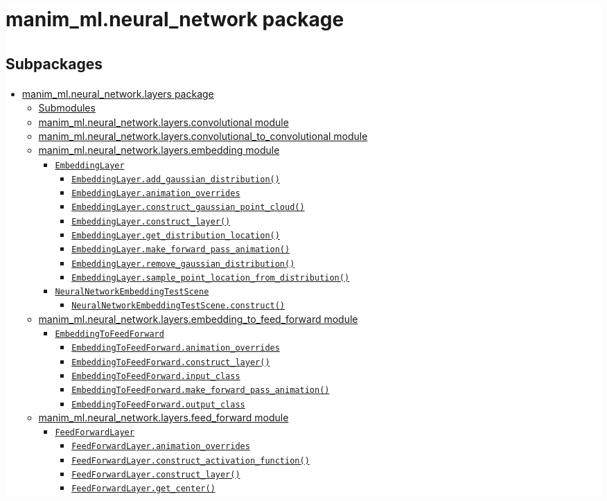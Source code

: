 # manim_ml.neural_network package

## Subpackages

* [manim_ml.neural_network.layers package](manim_ml.neural_network.layers.md)
  * [Submodules](manim_ml.neural_network.layers.md#submodules)
  * [manim_ml.neural_network.layers.convolutional module](manim_ml.neural_network.layers.md#manim-ml-neural-network-layers-convolutional-module)
  * [manim_ml.neural_network.layers.convolutional_to_convolutional module](manim_ml.neural_network.layers.md#manim-ml-neural-network-layers-convolutional-to-convolutional-module)
  * [manim_ml.neural_network.layers.embedding module](manim_ml.neural_network.layers.md#module-manim_ml.neural_network.layers.embedding)
    * [`EmbeddingLayer`](manim_ml.neural_network.layers.md#manim_ml.neural_network.layers.embedding.EmbeddingLayer)
      * [`EmbeddingLayer.add_gaussian_distribution()`](manim_ml.neural_network.layers.md#manim_ml.neural_network.layers.embedding.EmbeddingLayer.add_gaussian_distribution)
      * [`EmbeddingLayer.animation_overrides`](manim_ml.neural_network.layers.md#manim_ml.neural_network.layers.embedding.EmbeddingLayer.animation_overrides)
      * [`EmbeddingLayer.construct_gaussian_point_cloud()`](manim_ml.neural_network.layers.md#manim_ml.neural_network.layers.embedding.EmbeddingLayer.construct_gaussian_point_cloud)
      * [`EmbeddingLayer.construct_layer()`](manim_ml.neural_network.layers.md#manim_ml.neural_network.layers.embedding.EmbeddingLayer.construct_layer)
      * [`EmbeddingLayer.get_distribution_location()`](manim_ml.neural_network.layers.md#manim_ml.neural_network.layers.embedding.EmbeddingLayer.get_distribution_location)
      * [`EmbeddingLayer.make_forward_pass_animation()`](manim_ml.neural_network.layers.md#manim_ml.neural_network.layers.embedding.EmbeddingLayer.make_forward_pass_animation)
      * [`EmbeddingLayer.remove_gaussian_distribution()`](manim_ml.neural_network.layers.md#manim_ml.neural_network.layers.embedding.EmbeddingLayer.remove_gaussian_distribution)
      * [`EmbeddingLayer.sample_point_location_from_distribution()`](manim_ml.neural_network.layers.md#manim_ml.neural_network.layers.embedding.EmbeddingLayer.sample_point_location_from_distribution)
    * [`NeuralNetworkEmbeddingTestScene`](manim_ml.neural_network.layers.md#manim_ml.neural_network.layers.embedding.NeuralNetworkEmbeddingTestScene)
      * [`NeuralNetworkEmbeddingTestScene.construct()`](manim_ml.neural_network.layers.md#manim_ml.neural_network.layers.embedding.NeuralNetworkEmbeddingTestScene.construct)
  * [manim_ml.neural_network.layers.embedding_to_feed_forward module](manim_ml.neural_network.layers.md#module-manim_ml.neural_network.layers.embedding_to_feed_forward)
    * [`EmbeddingToFeedForward`](manim_ml.neural_network.layers.md#manim_ml.neural_network.layers.embedding_to_feed_forward.EmbeddingToFeedForward)
      * [`EmbeddingToFeedForward.animation_overrides`](manim_ml.neural_network.layers.md#manim_ml.neural_network.layers.embedding_to_feed_forward.EmbeddingToFeedForward.animation_overrides)
      * [`EmbeddingToFeedForward.construct_layer()`](manim_ml.neural_network.layers.md#manim_ml.neural_network.layers.embedding_to_feed_forward.EmbeddingToFeedForward.construct_layer)
      * [`EmbeddingToFeedForward.input_class`](manim_ml.neural_network.layers.md#manim_ml.neural_network.layers.embedding_to_feed_forward.EmbeddingToFeedForward.input_class)
      * [`EmbeddingToFeedForward.make_forward_pass_animation()`](manim_ml.neural_network.layers.md#manim_ml.neural_network.layers.embedding_to_feed_forward.EmbeddingToFeedForward.make_forward_pass_animation)
      * [`EmbeddingToFeedForward.output_class`](manim_ml.neural_network.layers.md#manim_ml.neural_network.layers.embedding_to_feed_forward.EmbeddingToFeedForward.output_class)
  * [manim_ml.neural_network.layers.feed_forward module](manim_ml.neural_network.layers.md#module-manim_ml.neural_network.layers.feed_forward)
    * [`FeedForwardLayer`](manim_ml.neural_network.layers.md#manim_ml.neural_network.layers.feed_forward.FeedForwardLayer)
      * [`FeedForwardLayer.animation_overrides`](manim_ml.neural_network.layers.md#manim_ml.neural_network.layers.feed_forward.FeedForwardLayer.animation_overrides)
      * [`FeedForwardLayer.construct_activation_function()`](manim_ml.neural_network.layers.md#manim_ml.neural_network.layers.feed_forward.FeedForwardLayer.construct_activation_function)
      * [`FeedForwardLayer.construct_layer()`](manim_ml.neural_network.layers.md#manim_ml.neural_network.layers.feed_forward.FeedForwardLayer.construct_layer)
      * [`FeedForwardLayer.get_center()`](manim_ml.neural_network.layers.md#manim_ml.neural_network.layers.feed_forward.FeedForwardLayer.get_center)